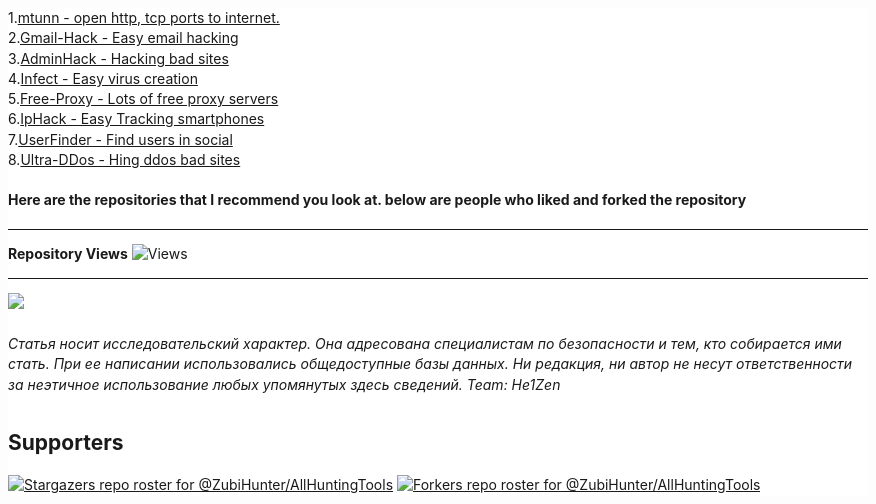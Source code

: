 1.<a href="https://github.com/ZubiHunter/mtunn">mtunn - open http, tcp ports to internet. </a> <br>
2.<a href="https://github.com/ZubiHunter/Gmail-Hack">Gmail-Hack - Easy email hacking</a> <br>
3.<a href="https://github.com/ZubiHunter/AdminHack">AdminHack - Hacking bad sites</a> <br>
4.<a href="https://github.com/ZubiHunter/Infect">Infect - Easy virus creation</a> <br>
5.<a href="https://github.com/ZubiHunter/Free-Proxy">Free-Proxy - Lots of free proxy servers</a> <br>
6.<a href="https://github.com/ZubiHunter/IpHack">IpHack - Easy Tracking smartphones</a> <br>
7.<a href="https://github.com/ZubiHunter/UserFinder">UserFinder - Find users in social</a> <br>
8.<a href="https://github.com/ZubiHunter/Ultra-DDos">Ultra-DDos - Hing ddos bad sites</a> <br>

#### Here are the repositories that I recommend you look at. below are people who liked and forked the repository

-------------

**Repository Views** ![Views](https://profile-counter.glitch.me/AllHuntingTools/count.svg)

---------------------------
<img src="https://github-readme-stats.vercel.app/api?username=ZubiHunter&show_icons=true&theme=default&line_height=25&layout=compact" /></p>

###### Статья носит исследовательский характер. Она адресована специалистам по безопасности и тем, кто собирается ими стать. При ее написании использовались общедоступные базы данных. Ни редакция, ни автор не несут ответственности за неэтичное использование любых упомянутых здесь сведений. Team: He1Zen

## Supporters
[![Stargazers repo roster for @ZubiHunter/AllHuntingTools](https://reporoster.com/stars/ZubiHunter/AllHuntingTools)](https://github.com/ZubiHunter/AllHuntingTools/stargazers)
[![Forkers repo roster for @ZubiHunter/AllHuntingTools](https://reporoster.com/forks/ZubiHunter/AllHuntingTools)](https://github.com/ZubiHunter/AllHuntingTools/members)

